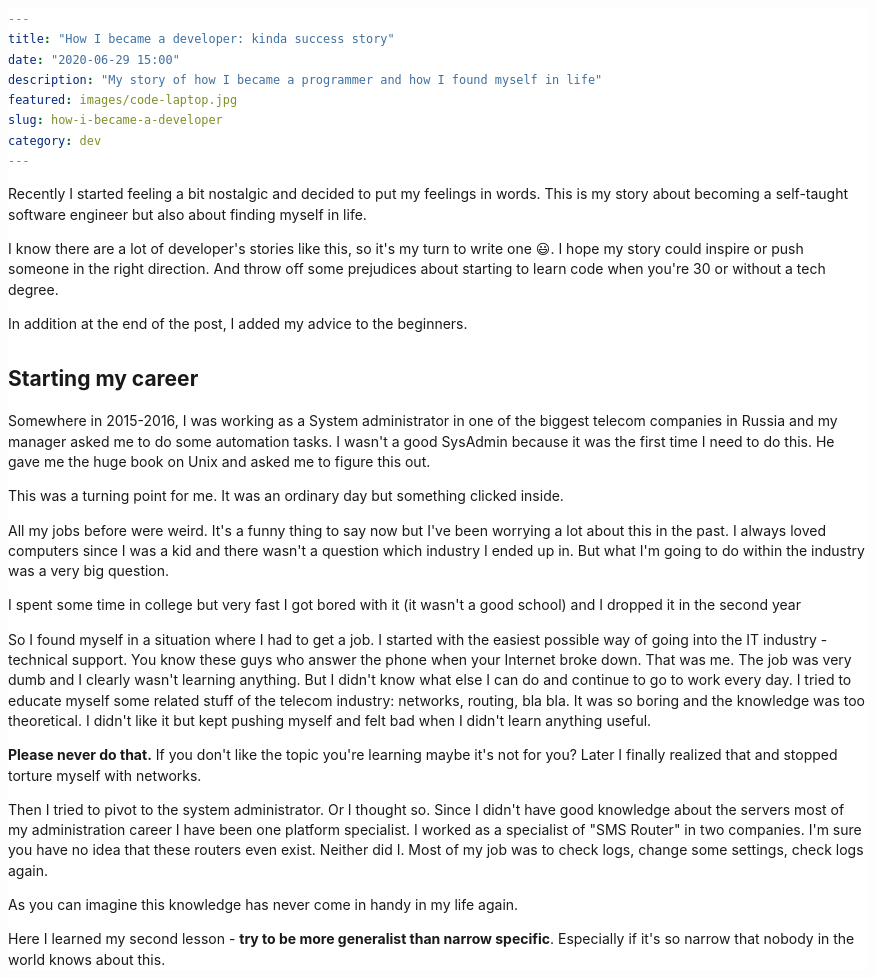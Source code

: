 ```yaml
---
title: "How I became a developer: kinda success story"
date: "2020-06-29 15:00"
description: "My story of how I became a programmer and how I found myself in life"
featured: images/code-laptop.jpg
slug: how-i-became-a-developer
category: dev
---
```


Recently I started feeling a bit nostalgic and decided to put my feelings in words. This is my story about becoming a self-taught software engineer but also about finding myself in life.

I know there are a lot of developer's stories like this, so it's my turn to write one 😃. I hope my story could inspire or push someone in the right direction. And throw off some prejudices about starting to learn code when you're 30 or without a tech degree.

In addition at the end of the post, I added my advice to the beginners.

## Starting my career

Somewhere in 2015-2016, I was working as a System administrator in one of the biggest telecom companies in Russia and my manager asked me to do some automation tasks. I wasn't a good SysAdmin because it was the first time I need to do this. He gave me the huge book on Unix and asked me to figure this out.

This was a turning point for me. It was an ordinary day but something clicked inside.

All my jobs before were weird. It's a funny thing to say now but I've been worrying a lot about this in the past. I always loved computers since I was a kid and there wasn't a question which industry I ended up in. But what I'm going to do within the industry was a very big question.

I spent some time in college but very fast I got bored with it (it wasn't a good school) and I dropped it in the second year

So I found myself in a situation where I had to get a job. I started with the easiest possible way of going into the IT industry - technical support. You know these guys who answer the phone when your Internet broke down. That was me. The job was very dumb and I clearly wasn't learning anything. But I didn't know what else I can do and continue to go to work every day. I tried to educate myself some related stuff of the telecom industry: networks, routing, bla bla. It was so boring and the knowledge was too theoretical. I didn't like it but kept pushing myself and felt bad when I didn't learn anything useful.

**Please never do that.** If you don't like the topic you're learning maybe it's not for you? Later I finally realized that and stopped torture myself with networks.

Then I tried to pivot to the system administrator. Or I thought so. Since I didn't have good knowledge about the servers most of my administration career I have been one platform specialist. I worked as a specialist of "SMS Router" in two companies. I'm sure you have no idea that these routers even exist. Neither did I. Most of my job was to check logs, change some settings, check logs again.

As you can imagine this knowledge has never come in handy in my life again.

Here I learned my second lesson - **try to be more generalist than narrow specific**. Especially if it's so narrow that nobody in the world knows about this.
